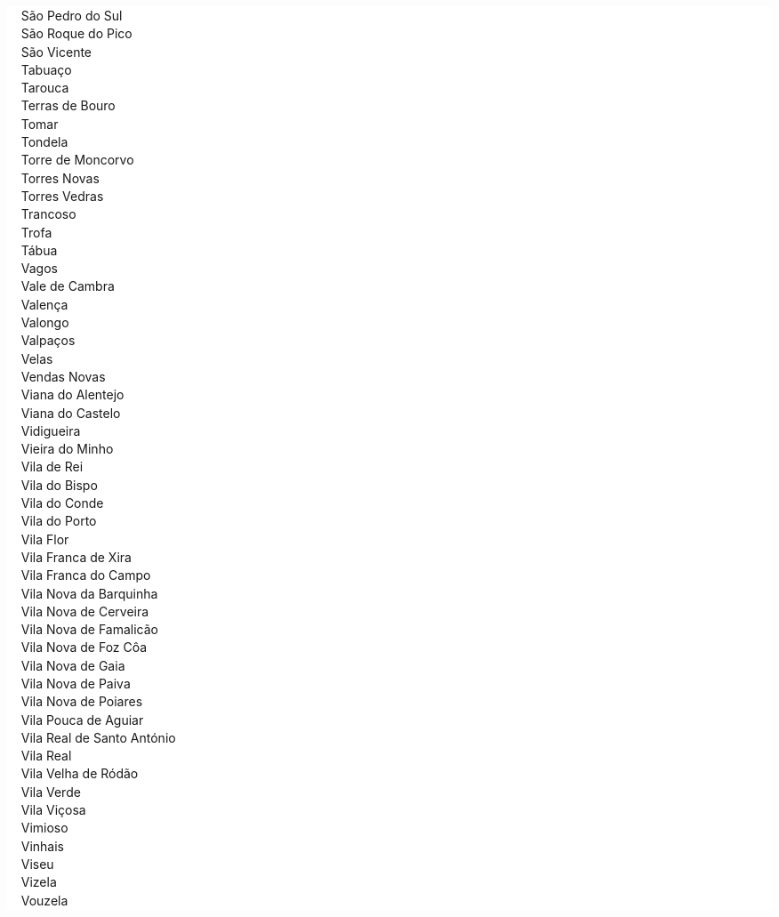 &nbsp;&nbsp;&nbsp;&nbsp;São Pedro do Sul<br>
&nbsp;&nbsp;&nbsp;&nbsp;São Roque do Pico<br>
&nbsp;&nbsp;&nbsp;&nbsp;São Vicente<br>
&nbsp;&nbsp;&nbsp;&nbsp;Tabuaço<br>
&nbsp;&nbsp;&nbsp;&nbsp;Tarouca<br>
&nbsp;&nbsp;&nbsp;&nbsp;Terras de Bouro<br>
&nbsp;&nbsp;&nbsp;&nbsp;Tomar<br>
&nbsp;&nbsp;&nbsp;&nbsp;Tondela<br>
&nbsp;&nbsp;&nbsp;&nbsp;Torre de Moncorvo<br>
&nbsp;&nbsp;&nbsp;&nbsp;Torres Novas<br>
&nbsp;&nbsp;&nbsp;&nbsp;Torres Vedras<br>
&nbsp;&nbsp;&nbsp;&nbsp;Trancoso<br>
&nbsp;&nbsp;&nbsp;&nbsp;Trofa<br>
&nbsp;&nbsp;&nbsp;&nbsp;Tábua<br>
&nbsp;&nbsp;&nbsp;&nbsp;Vagos<br>
&nbsp;&nbsp;&nbsp;&nbsp;Vale de Cambra<br>
&nbsp;&nbsp;&nbsp;&nbsp;Valença<br>
&nbsp;&nbsp;&nbsp;&nbsp;Valongo<br>
&nbsp;&nbsp;&nbsp;&nbsp;Valpaços<br>
&nbsp;&nbsp;&nbsp;&nbsp;Velas<br>
&nbsp;&nbsp;&nbsp;&nbsp;Vendas Novas<br>
&nbsp;&nbsp;&nbsp;&nbsp;Viana do Alentejo<br>
&nbsp;&nbsp;&nbsp;&nbsp;Viana do Castelo<br>
&nbsp;&nbsp;&nbsp;&nbsp;Vidigueira<br>
&nbsp;&nbsp;&nbsp;&nbsp;Vieira do Minho<br>
&nbsp;&nbsp;&nbsp;&nbsp;Vila de Rei<br>
&nbsp;&nbsp;&nbsp;&nbsp;Vila do Bispo<br>
&nbsp;&nbsp;&nbsp;&nbsp;Vila do Conde<br>
&nbsp;&nbsp;&nbsp;&nbsp;Vila do Porto<br>
&nbsp;&nbsp;&nbsp;&nbsp;Vila Flor<br>
&nbsp;&nbsp;&nbsp;&nbsp;Vila Franca de Xira<br>
&nbsp;&nbsp;&nbsp;&nbsp;Vila Franca do Campo<br>
&nbsp;&nbsp;&nbsp;&nbsp;Vila Nova da Barquinha<br>
&nbsp;&nbsp;&nbsp;&nbsp;Vila Nova de Cerveira<br>
&nbsp;&nbsp;&nbsp;&nbsp;Vila Nova de Famalicão<br>
&nbsp;&nbsp;&nbsp;&nbsp;Vila Nova de Foz Côa<br>
&nbsp;&nbsp;&nbsp;&nbsp;Vila Nova de Gaia<br>
&nbsp;&nbsp;&nbsp;&nbsp;Vila Nova de Paiva<br>
&nbsp;&nbsp;&nbsp;&nbsp;Vila Nova de Poiares<br>
&nbsp;&nbsp;&nbsp;&nbsp;Vila Pouca de Aguiar<br>
&nbsp;&nbsp;&nbsp;&nbsp;Vila Real de Santo António<br>
&nbsp;&nbsp;&nbsp;&nbsp;Vila Real<br>
&nbsp;&nbsp;&nbsp;&nbsp;Vila Velha de Ródão<br>
&nbsp;&nbsp;&nbsp;&nbsp;Vila Verde<br>
&nbsp;&nbsp;&nbsp;&nbsp;Vila Viçosa<br>
&nbsp;&nbsp;&nbsp;&nbsp;Vimioso<br>
&nbsp;&nbsp;&nbsp;&nbsp;Vinhais<br>
&nbsp;&nbsp;&nbsp;&nbsp;Viseu<br>
&nbsp;&nbsp;&nbsp;&nbsp;Vizela<br>
&nbsp;&nbsp;&nbsp;&nbsp;Vouzela
